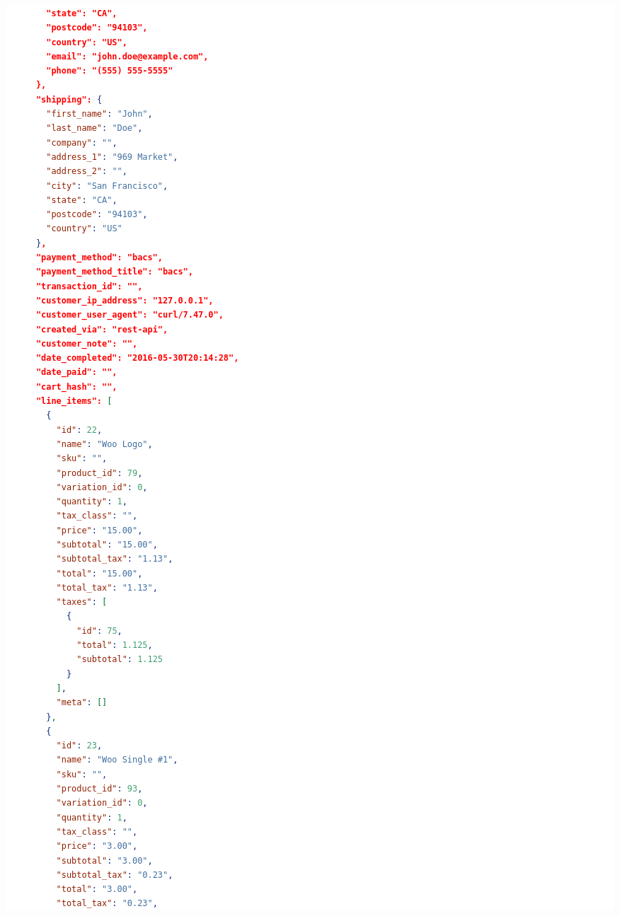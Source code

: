 ```json
        "state": "CA",
        "postcode": "94103",
        "country": "US",
        "email": "john.doe@example.com",
        "phone": "(555) 555-5555"
      },
      "shipping": {
        "first_name": "John",
        "last_name": "Doe",
        "company": "",
        "address_1": "969 Market",
        "address_2": "",
        "city": "San Francisco",
        "state": "CA",
        "postcode": "94103",
        "country": "US"
      },
      "payment_method": "bacs",
      "payment_method_title": "bacs",
      "transaction_id": "",
      "customer_ip_address": "127.0.0.1",
      "customer_user_agent": "curl/7.47.0",
      "created_via": "rest-api",
      "customer_note": "",
      "date_completed": "2016-05-30T20:14:28",
      "date_paid": "",
      "cart_hash": "",
      "line_items": [
        {
          "id": 22,
          "name": "Woo Logo",
          "sku": "",
          "product_id": 79,
          "variation_id": 0,
          "quantity": 1,
          "tax_class": "",
          "price": "15.00",
          "subtotal": "15.00",
          "subtotal_tax": "1.13",
          "total": "15.00",
          "total_tax": "1.13",
          "taxes": [
            {
              "id": 75,
              "total": 1.125,
              "subtotal": 1.125
            }
          ],
          "meta": []
        },
        {
          "id": 23,
          "name": "Woo Single #1",
          "sku": "",
          "product_id": 93,
          "variation_id": 0,
          "quantity": 1,
          "tax_class": "",
          "price": "3.00",
          "subtotal": "3.00",
          "subtotal_tax": "0.23",
          "total": "3.00",
          "total_tax": "0.23",
```